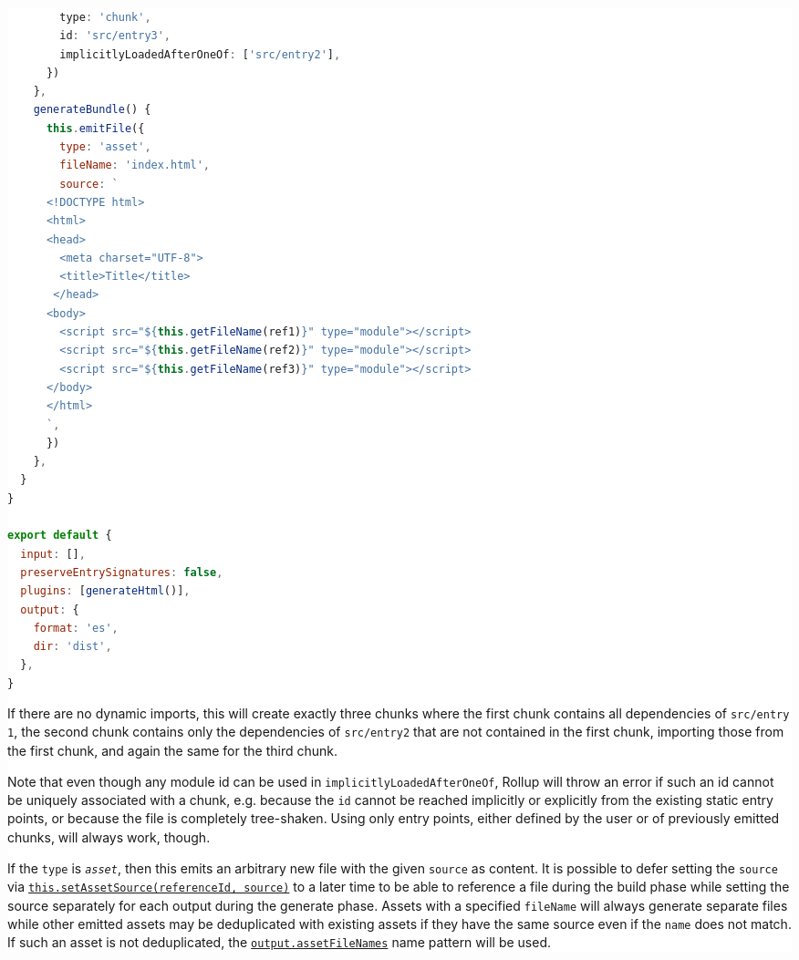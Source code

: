 ```js
        type: 'chunk',
        id: 'src/entry3',
        implicitlyLoadedAfterOneOf: ['src/entry2'],
      })
    },
    generateBundle() {
      this.emitFile({
        type: 'asset',
        fileName: 'index.html',
        source: `
      <!DOCTYPE html>
      <html>
      <head>
        <meta charset="UTF-8">
        <title>Title</title>
       </head>
      <body>
        <script src="${this.getFileName(ref1)}" type="module"></script>
        <script src="${this.getFileName(ref2)}" type="module"></script>
        <script src="${this.getFileName(ref3)}" type="module"></script>
      </body>
      </html>
      `,
      })
    },
  }
}

export default {
  input: [],
  preserveEntrySignatures: false,
  plugins: [generateHtml()],
  output: {
    format: 'es',
    dir: 'dist',
  },
}
```

If there are no dynamic imports, this will create exactly three chunks where the first chunk contains all dependencies of `src/entry1`, the second chunk contains only the dependencies of `src/entry2` that are not contained in the first chunk, importing those from the first chunk, and again the same for the third chunk.

Note that even though any module id can be used in `implicitlyLoadedAfterOneOf`, Rollup will throw an error if such an id cannot be uniquely associated with a chunk, e.g. because the `id` cannot be reached implicitly or explicitly from the existing static entry points, or because the file is completely tree-shaken. Using only entry points, either defined by the user or of previously emitted chunks, will always work, though.

If the `type` is _`asset`_, then this emits an arbitrary new file with the given `source` as content. It is possible to defer setting the `source` via [`this.setAssetSource(referenceId, source)`](https://rollupjs.org/guide/en/#thissetassetsourcereferenceid-string-source-string--uint8array--void) to a later time to be able to reference a file during the build phase while setting the source separately for each output during the generate phase. Assets with a specified `fileName` will always generate separate files while other emitted assets may be deduplicated with existing assets if they have the same source even if the `name` does not match. If such an asset is not deduplicated, the [`output.assetFileNames`](https://rollupjs.org/guide/en/#outputassetfilenames) name pattern will be used.
